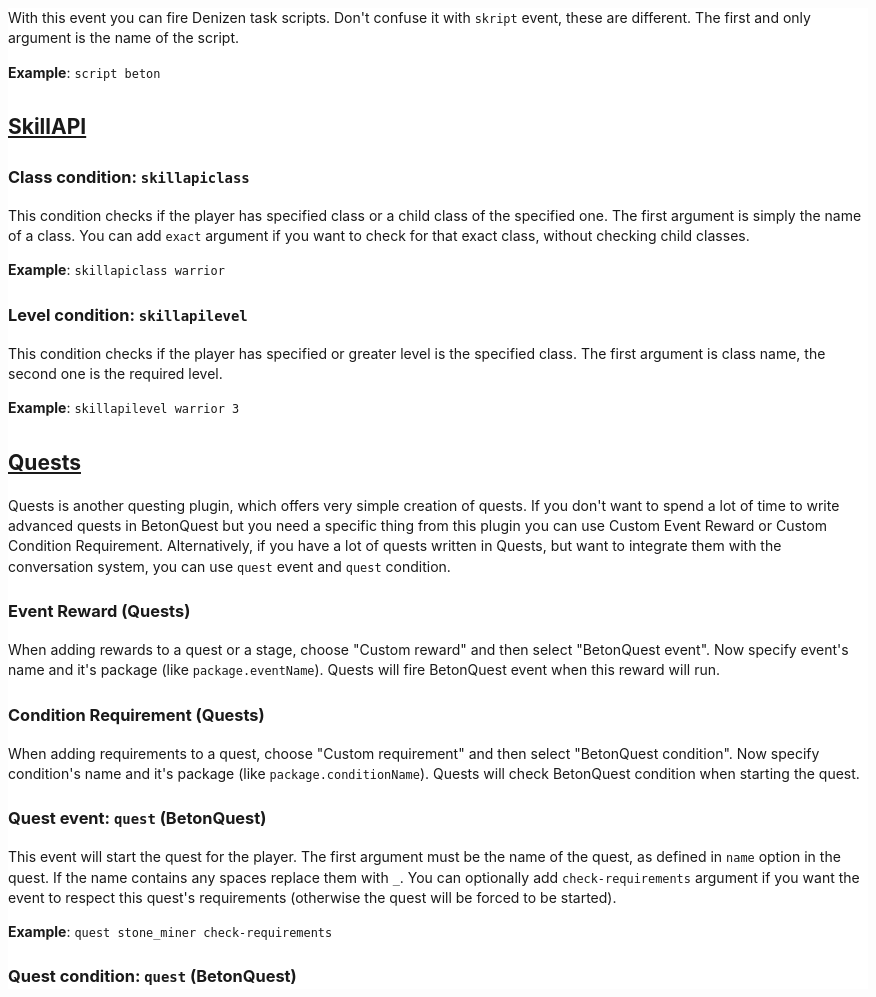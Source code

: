 With this event you can fire Denizen task scripts. Don't confuse it with `skript` event, these are different. The first and only argument is the name of the script.

**Example**: `script beton`

## [SkillAPI](http://dev.bukkit.org/bukkit-plugins/skillapi/)

### Class condition: `skillapiclass`

This condition checks if the player has specified class or a child class of the specified one. The first argument is simply the name of a class. You can add `exact` argument if you want to check for that exact class, without checking child classes.

**Example**: `skillapiclass warrior`

### Level condition: `skillapilevel`

This condition checks if the player has specified or greater level is the specified class. The first argument is class name, the second one is the required level.

**Example**: `skillapilevel warrior 3`

## [Quests](http://dev.bukkit.org/bukkit-plugins/quests/)

Quests is another questing plugin, which offers very simple creation of quests. If you don't want to spend a lot of time to write advanced quests in BetonQuest but you need a specific thing from this plugin you can use Custom Event Reward or Custom Condition Requirement. Alternatively, if you have a lot of quests written in Quests, but want to integrate them with the conversation system, you can use `quest` event and `quest` condition.

### Event Reward (Quests)

When adding rewards to a quest or a stage, choose "Custom reward" and then select "BetonQuest event". Now specify event's name and it's package (like `package.eventName`). Quests will fire BetonQuest event when this reward will run.

### Condition Requirement (Quests)

When adding requirements to a quest, choose "Custom requirement" and then select "BetonQuest condition". Now specify condition's name and it's package (like `package.conditionName`). Quests will check BetonQuest condition when starting the quest.

### Quest event: `quest` (BetonQuest)

This event will start the quest for the player. The first argument must be the name of the quest, as defined in `name` option in the quest. If the name contains any spaces replace them with `_`. You can optionally add `check-requirements` argument if you want the event to respect this quest's requirements (otherwise the quest will be forced to be started).

**Example**: `quest stone_miner check-requirements`

### Quest condition: `quest` (BetonQuest)
